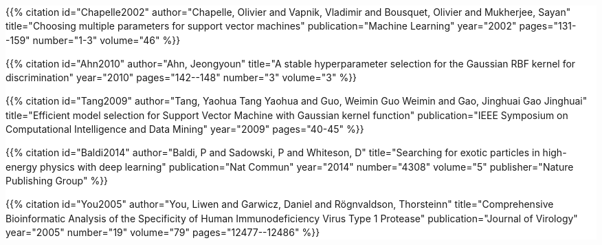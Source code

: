 {{% citation 
    id="Chapelle2002"
    author="Chapelle, Olivier and Vapnik, Vladimir and Bousquet, Olivier and Mukherjee, Sayan"
    title="Choosing multiple parameters for support vector machines"
    publication="Machine Learning"
    year="2002"
    pages="131--159"
    number="1-3"
    volume="46"
%}}


{{% citation 
    id="Ahn2010"
    author="Ahn, Jeongyoun"
    title="A stable hyperparameter selection for the Gaussian RBF kernel for discrimination"
    year="2010"
    pages="142--148"
    number="3"
    volume="3"
%}}

{{% citation 
    id="Tang2009"
    author="Tang, Yaohua Tang Yaohua and Guo, Weimin Guo Weimin and Gao, Jinghuai Gao Jinghuai"
    title="Efficient model selection for Support Vector Machine with Gaussian kernel function"
    publication="IEEE Symposium on Computational Intelligence and Data Mining"
    year="2009"
    pages="40-45"
%}}

{{% citation 
    id="Baldi2014"
    author="Baldi, P and Sadowski, P and Whiteson, D"
    title="Searching for exotic particles in high-energy physics with deep learning"
    publication="Nat Commun"
    year="2014"
    number="4308"
    volume="5"
    publisher="Nature Publishing Group"
%}}

{{% citation 
    id="You2005"
    author="You, Liwen and Garwicz, Daniel and Rögnvaldson, Thorsteinn"
    title="Comprehensive Bioinformatic Analysis of the Specificity of Human Immunodeficiency Virus Type 1 Protease"
    publication="Journal of Virology"
    year="2005"
    number="19"
    volume="79"
    pages="12477--12486"
%}}
